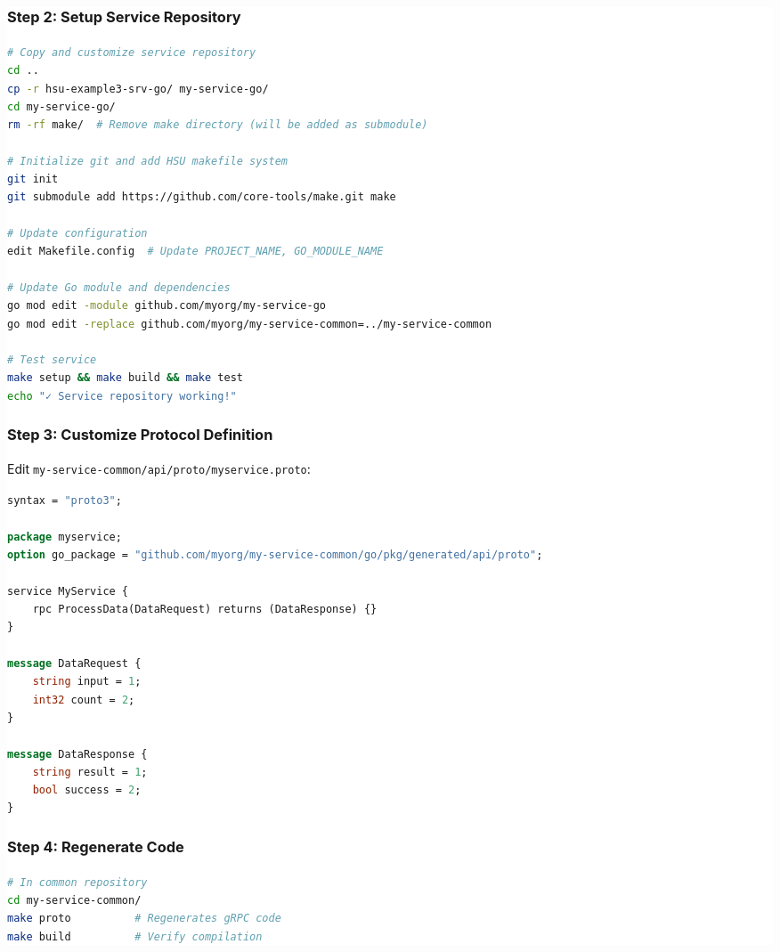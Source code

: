 ### Step 2: Setup Service Repository

```bash
# Copy and customize service repository
cd ..
cp -r hsu-example3-srv-go/ my-service-go/
cd my-service-go/
rm -rf make/  # Remove make directory (will be added as submodule)

# Initialize git and add HSU makefile system
git init
git submodule add https://github.com/core-tools/make.git make

# Update configuration
edit Makefile.config  # Update PROJECT_NAME, GO_MODULE_NAME

# Update Go module and dependencies
go mod edit -module github.com/myorg/my-service-go
go mod edit -replace github.com/myorg/my-service-common=../my-service-common

# Test service
make setup && make build && make test
echo "✓ Service repository working!"
```

### Step 3: Customize Protocol Definition

Edit `my-service-common/api/proto/myservice.proto`:
```protobuf
syntax = "proto3";

package myservice;
option go_package = "github.com/myorg/my-service-common/go/pkg/generated/api/proto";

service MyService {
    rpc ProcessData(DataRequest) returns (DataResponse) {}
}

message DataRequest {
    string input = 1;
    int32 count = 2;
}

message DataResponse {
    string result = 1;
    bool success = 2;
}
```

### Step 4: Regenerate Code

```bash
# In common repository
cd my-service-common/
make proto          # Regenerates gRPC code
make build          # Verify compilation
```
